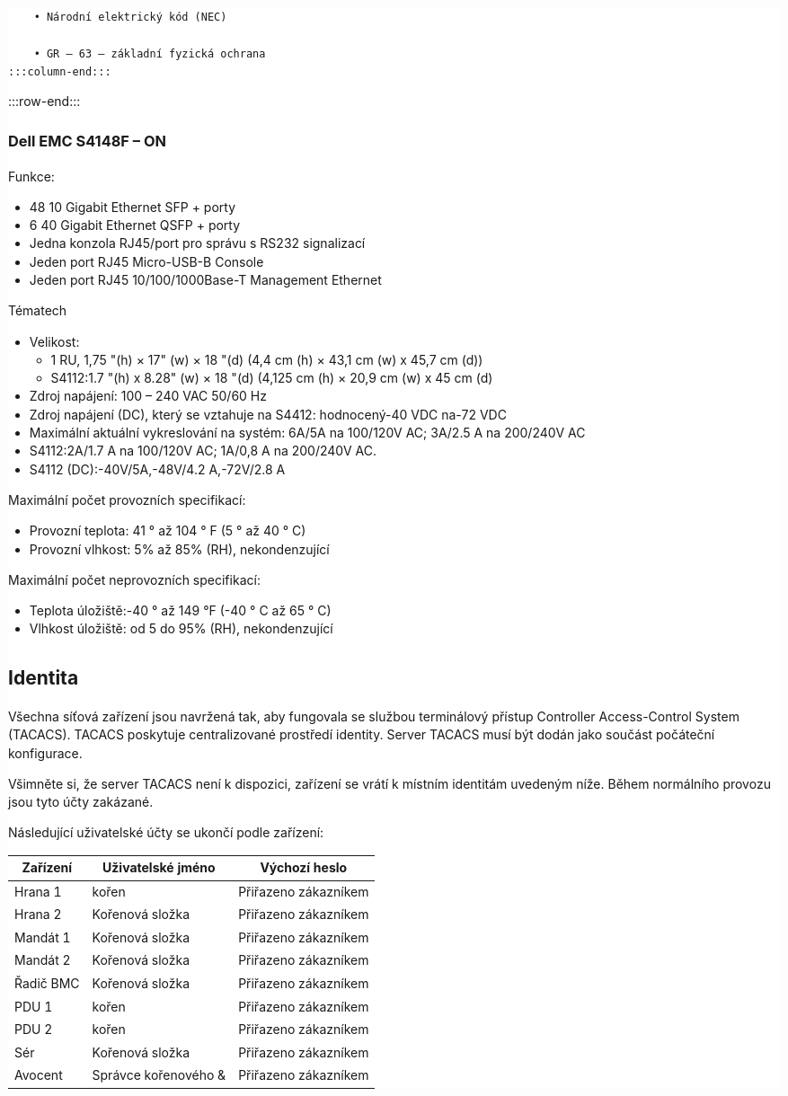         • Národní elektrický kód (NEC)

        • GR – 63 – základní fyzická ochrana
    :::column-end:::
:::row-end:::

### <a name="dell-emc-s4148f-on"></a>Dell EMC S4148F – ON

Funkce:

- 48 10 Gigabit Ethernet SFP + porty
- 6 40 Gigabit Ethernet QSFP + porty
- Jedna konzola RJ45/port pro správu s RS232 signalizací 
- Jeden port RJ45 Micro-USB-B Console 
- Jeden port RJ45 10/100/1000Base-T Management Ethernet 

Tématech

- Velikost: 
  - 1 RU, 1,75 "(h) × 17" (w) × 18 "(d) (4,4 cm (h) × 43,1 cm (w) x 45,7 cm (d)) 
  - S4112:1.7 "(h) x 8.28" (w) × 18 "(d) (4,125 cm (h) × 20,9 cm (w) x 45 cm (d) 
- Zdroj napájení: 100 – 240 VAC 50/60 Hz
- Zdroj napájení (DC), který se vztahuje na S4412: hodnocený-40 VDC na-72 VDC
- Maximální aktuální vykreslování na systém: 6A/5A na 100/120V AC; 3A/2.5 A na 200/240V AC
- S4112:2A/1.7 A na 100/120V AC; 1A/0,8 A na 200/240V AC. 
- S4112 (DC):-40V/5A,-48V/4.2 A,-72V/2.8 A 

Maximální počet provozních specifikací:
- Provozní teplota: 41 ° až 104 ° F (5 ° až 40 ° C)
- Provozní vlhkost: 5% až 85% (RH), nekondenzující 

Maximální počet neprovozních specifikací:
- Teplota úložiště:-40 ° až 149 °F (-40 ° C až 65 ° C) 
- Vlhkost úložiště: od 5 do 95% (RH), nekondenzující


## <a name="identity"></a>Identita

Všechna síťová zařízení jsou navržená tak, aby fungovala se službou terminálový přístup Controller Access-Control System (TACACS). TACACS poskytuje centralizované prostředí identity. Server TACACS musí být dodán jako součást počáteční konfigurace.

Všimněte si, že server TACACS není k dispozici, zařízení se vrátí k místním identitám uvedeným níže. Během normálního provozu jsou tyto účty zakázané.


Následující uživatelské účty se ukončí podle zařízení:

| Zařízení | Uživatelské jméno | Výchozí heslo |
|---------|--------------|----------------------|
| Hrana 1 | kořen | Přiřazeno zákazníkem |
| Hrana 2 | Kořenová složka | Přiřazeno zákazníkem |
| Mandát 1 | Kořenová složka | Přiřazeno zákazníkem |
| Mandát 2 | Kořenová složka | Přiřazeno zákazníkem |
| Řadič BMC | Kořenová složka | Přiřazeno zákazníkem |
| PDU 1 | kořen | Přiřazeno zákazníkem |
| PDU 2 | kořen | Přiřazeno zákazníkem |
| Sér | Kořenová složka | Přiřazeno zákazníkem |
| Avocent | Správce kořenového & | Přiřazeno zákazníkem |
